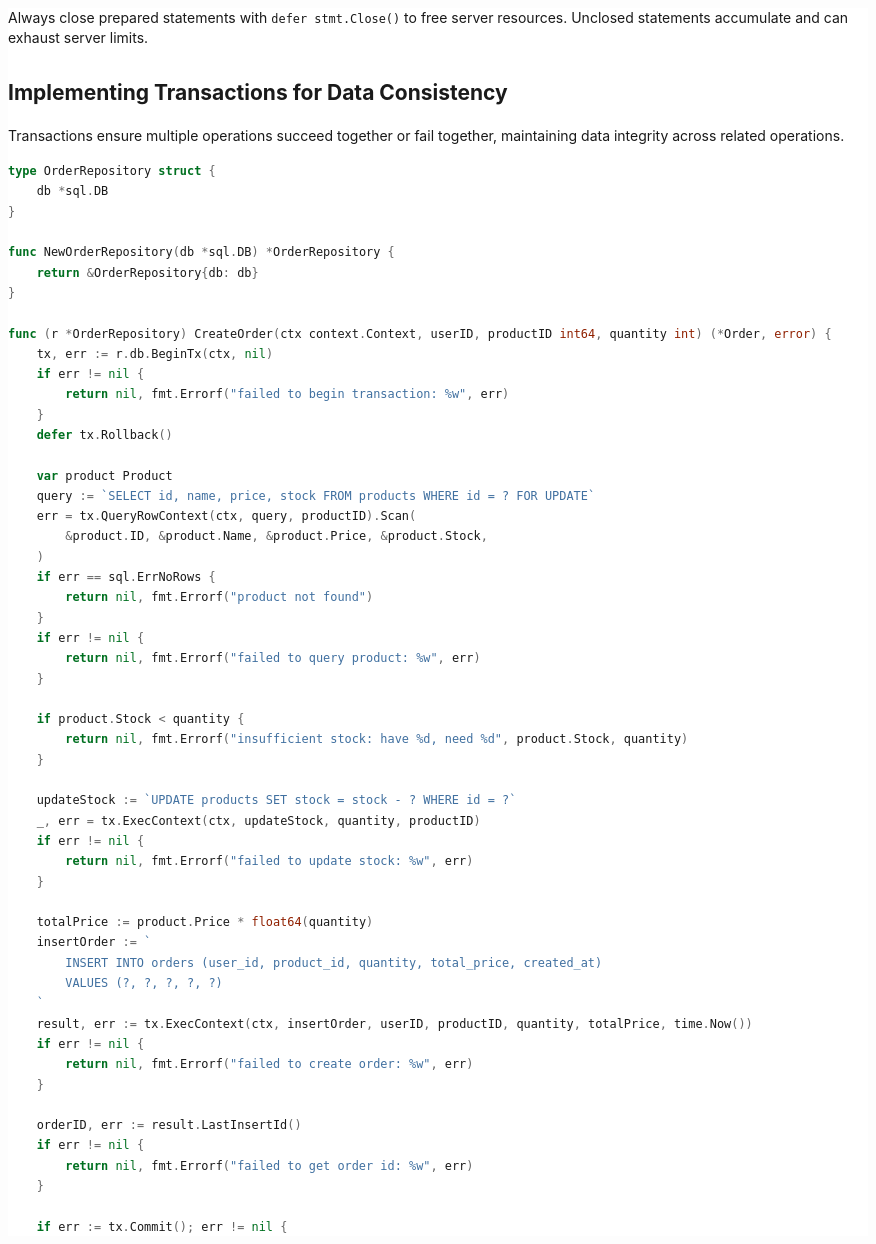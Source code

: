 Always close prepared statements with `defer stmt.Close()` to free server resources. Unclosed statements accumulate and can exhaust server limits.

## Implementing Transactions for Data Consistency

Transactions ensure multiple operations succeed together or fail together, maintaining data integrity across related operations.

```go
type OrderRepository struct {
    db *sql.DB
}

func NewOrderRepository(db *sql.DB) *OrderRepository {
    return &OrderRepository{db: db}
}

func (r *OrderRepository) CreateOrder(ctx context.Context, userID, productID int64, quantity int) (*Order, error) {
    tx, err := r.db.BeginTx(ctx, nil)
    if err != nil {
        return nil, fmt.Errorf("failed to begin transaction: %w", err)
    }
    defer tx.Rollback()

    var product Product
    query := `SELECT id, name, price, stock FROM products WHERE id = ? FOR UPDATE`
    err = tx.QueryRowContext(ctx, query, productID).Scan(
        &product.ID, &product.Name, &product.Price, &product.Stock,
    )
    if err == sql.ErrNoRows {
        return nil, fmt.Errorf("product not found")
    }
    if err != nil {
        return nil, fmt.Errorf("failed to query product: %w", err)
    }

    if product.Stock < quantity {
        return nil, fmt.Errorf("insufficient stock: have %d, need %d", product.Stock, quantity)
    }

    updateStock := `UPDATE products SET stock = stock - ? WHERE id = ?`
    _, err = tx.ExecContext(ctx, updateStock, quantity, productID)
    if err != nil {
        return nil, fmt.Errorf("failed to update stock: %w", err)
    }

    totalPrice := product.Price * float64(quantity)
    insertOrder := `
        INSERT INTO orders (user_id, product_id, quantity, total_price, created_at)
        VALUES (?, ?, ?, ?, ?)
    `
    result, err := tx.ExecContext(ctx, insertOrder, userID, productID, quantity, totalPrice, time.Now())
    if err != nil {
        return nil, fmt.Errorf("failed to create order: %w", err)
    }

    orderID, err := result.LastInsertId()
    if err != nil {
        return nil, fmt.Errorf("failed to get order id: %w", err)
    }

    if err := tx.Commit(); err != nil {
```